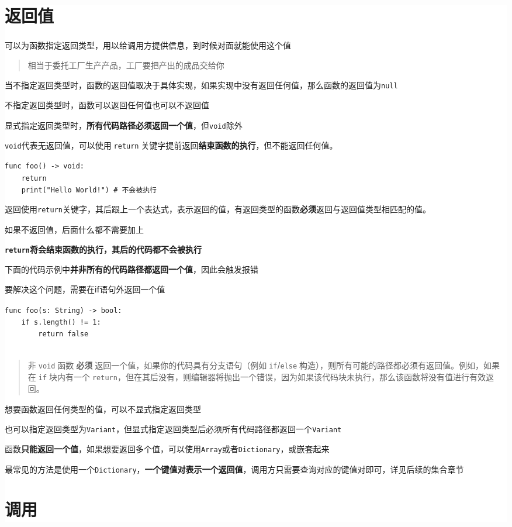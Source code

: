 

# 返回值

可以为函数指定返回类型，用以给调用方提供信息，到时候对面就能使用这个值

> 相当于委托工厂生产产品，工厂要把产出的成品交给你

当不指定返回类型时，函数的返回值取决于具体实现，如果实现中没有返回任何值，那么函数的返回值为`null`

不指定返回类型时，函数可以返回任何值也可以不返回值



显式指定返回类型时，**所有代码路径必须返回一个值**，但`void`除外

`void`代表无返回值，可以使用 `return` 关键字提前返回**结束函数的执行**，但不能返回任何值。

```gdscript
func foo() -> void:
    return
    print("Hello World!") # 不会被执行
```



返回使用`return`关键字，其后跟上一个表达式，表示返回的值，有返回类型的函数**必须**返回与返回值类型相匹配的值。

如果不返回值，后面什么都不需要加上

**`return`将会结束函数的执行，其后的代码都不会被执行**



下面的代码示例中**并非所有的代码路径都返回一个值**，因此会触发报错

要解决这个问题，需要在if语句外返回一个值

```gdscript
func foo(s: String) -> bool:
    if s.length() != 1:
        return false
    
```

> 非 `void` 函数 **必须** 返回一个值，如果你的代码具有分支语句（例如 `if`/`else` 构造），则所有可能的路径都必须有返回值。例如，如果在 `if` 块内有一个 `return`，但在其后没有，则编辑器将抛出一个错误，因为如果该代码块未执行，那么该函数将没有值进行有效返回。



想要函数返回任何类型的值，可以不显式指定返回类型

也可以指定返回类型为`Variant`，但显式指定返回类型后必须所有代码路径都返回一个`Variant`



函数**只能返回一个值**，如果想要返回多个值，可以使用`Array`或者`Dictionary`，或嵌套起来

最常见的方法是使用一个`Dictionary`，**一个键值对表示一个返回值**，调用方只需要查询对应的键值对即可，详见后续的集合章节



# 调用
